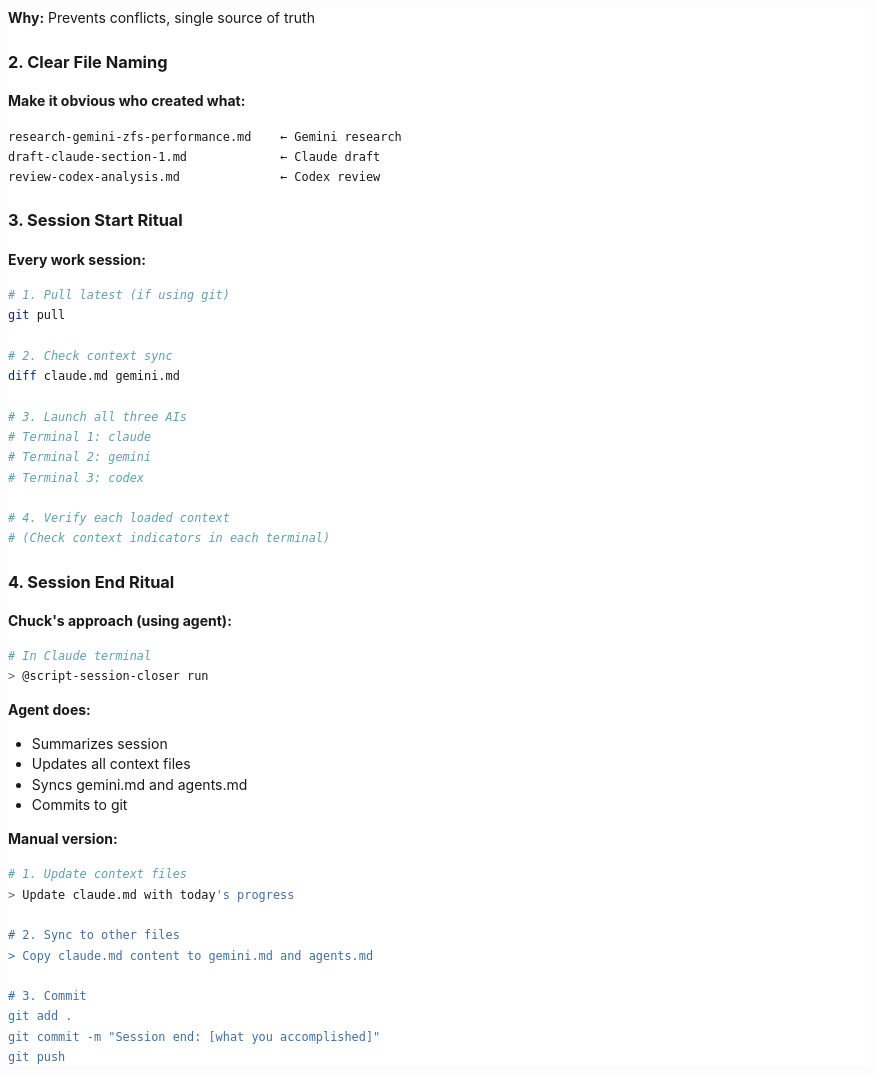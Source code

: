 **Why:** Prevents conflicts, single source of truth

### 2. Clear File Naming

**Make it obvious who created what:**

```
research-gemini-zfs-performance.md    ← Gemini research
draft-claude-section-1.md             ← Claude draft
review-codex-analysis.md              ← Codex review
```

### 3. Session Start Ritual

**Every work session:**

```bash
# 1. Pull latest (if using git)
git pull

# 2. Check context sync
diff claude.md gemini.md

# 3. Launch all three AIs
# Terminal 1: claude
# Terminal 2: gemini
# Terminal 3: codex

# 4. Verify each loaded context
# (Check context indicators in each terminal)
```

### 4. Session End Ritual

**Chuck's approach (using agent):**

```bash
# In Claude terminal
> @script-session-closer run
```

**Agent does:**
- Summarizes session
- Updates all context files
- Syncs gemini.md and agents.md
- Commits to git

**Manual version:**

```bash
# 1. Update context files
> Update claude.md with today's progress

# 2. Sync to other files
> Copy claude.md content to gemini.md and agents.md

# 3. Commit
git add .
git commit -m "Session end: [what you accomplished]"
git push
```
